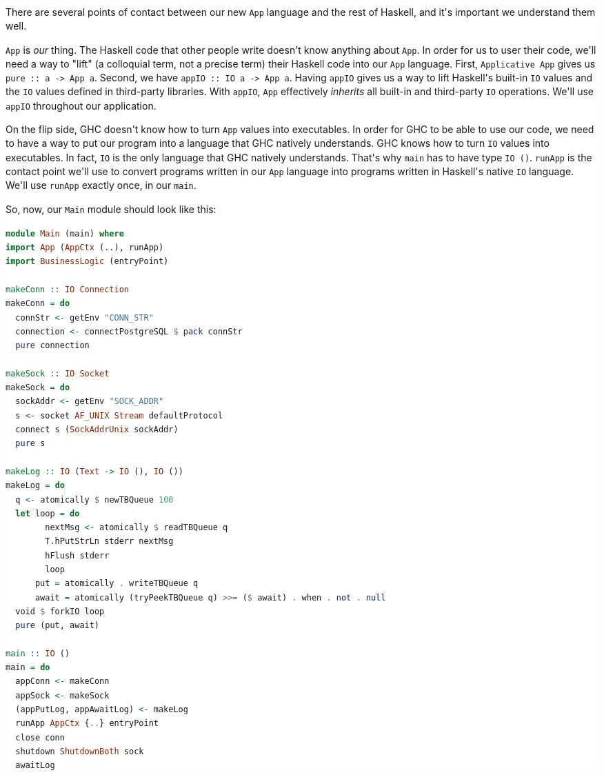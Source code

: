 There are several points of contact between our new `App` language and the rest of Haskell, and it's important we understand them well.

`App` is _our_ thing. The Haskell code that other people write doesn't know anything about `App`. In order for us to user their code, we'll need a way to "lift" (a colloquial term, not a precise term) their Haskell code into our `App` language. First, `Applicative App` gives us `pure :: a -> App a`. Second, we have `appIO :: IO a -> App a`. Having `appIO` gives us a way to lift Haskell's built-in `IO` values and the `IO` values defined in third-party libraries. With `appIO`, `App` effectively _inherits_ all built-in and third-party `IO` operations. We'll use `appIO` throughout our application.

On the flip side, GHC doesn't know how to turn `App` values into executables. In order for GHC to be able to use our code, we need to have a way to put our program into a language that GHC natively understands. GHC knows how to turn `IO` values into executables. In fact, `IO` is the only language that GHC natively understands. That's why `main` has to have type `IO ()`. `runApp` is the contact point we'll use to convert programs written in our `App` language into programs written in Haskell's native `IO` language. We'll use `runApp` exactly once, in our `main`.

So, now, our `Main` module should look like this:

```haskell
module Main (main) where
import App (AppCtx (..), runApp)
import BusinessLogic (entryPoint)

makeConn :: IO Connection
makeConn = do
  connStr <- getEnv "CONN_STR"
  connection <- connectPostgreSQL $ pack connStr
  pure connection

makeSock :: IO Socket
makeSock = do
  sockAddr <- getEnv "SOCK_ADDR"
  s <- socket AF_UNIX Stream defaultProtocol
  connect s (SockAddrUnix sockAddr)
  pure s

makeLog :: IO (Text -> IO (), IO ())
makeLog = do
  q <- atomically $ newTBQueue 100
  let loop = do
        nextMsg <- atomically $ readTBQueue q
        T.hPutStrLn stderr nextMsg
        hFlush stderr
        loop
      put = atomically . writeTBQueue q
      await = atomically (tryPeekTBQueue q) >>= ($ await) . when . not . null
  void $ forkIO loop
  pure (put, await)

main :: IO ()
main = do
  appConn <- makeConn
  appSock <- makeSock
  (appPutLog, appAwaitLog) <- makeLog
  runApp AppCtx {..} entryPoint
  close conn
  shutdown ShutdownBoth sock
  awaitLog
```
